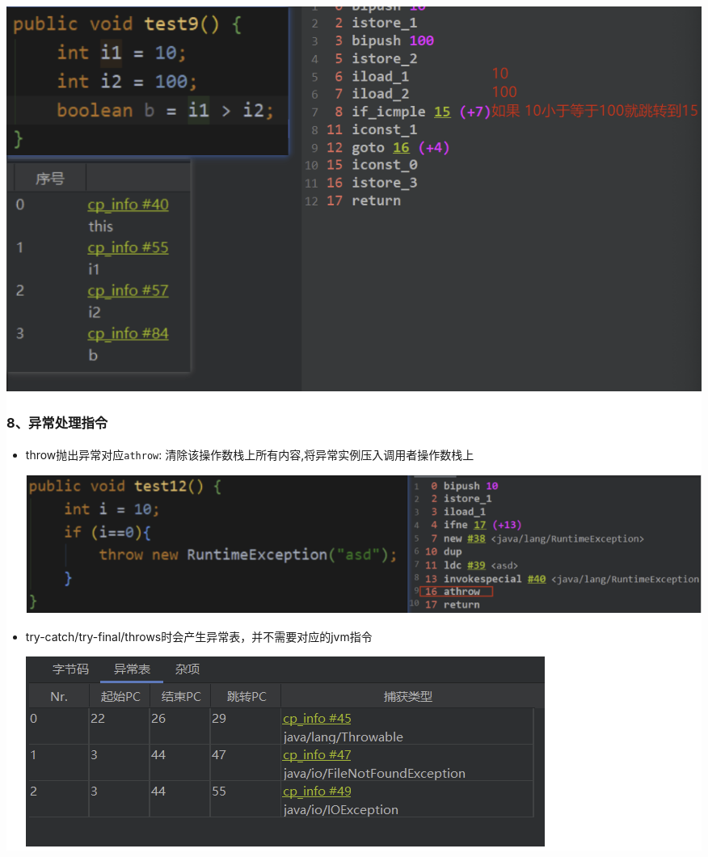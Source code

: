 ![image-20210617175001656](第二章-字节码指令.assets/image-20210617175001656.png)

### 8、异常处理指令

* throw抛出异常对应`athrow`: 清除该操作数栈上所有内容,将异常实例压入调用者操作数栈上

	![image-20210617175245866](第二章-字节码指令.assets/image-20210617175245866.png)

* try-catch/try-final/throws时会产生异常表，并不需要对应的jvm指令

	![image-20210617175256602](第二章-字节码指令.assets/image-20210617175256602.png)
